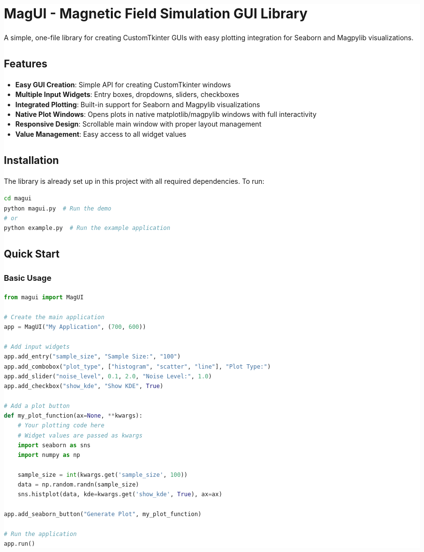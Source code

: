 # MagUI - Magnetic Field Simulation GUI Library

A simple, one-file library for creating CustomTkinter GUIs with easy plotting integration for Seaborn and Magpylib visualizations.

## Features

- **Easy GUI Creation**: Simple API for creating CustomTkinter windows
- **Multiple Input Widgets**: Entry boxes, dropdowns, sliders, checkboxes
- **Integrated Plotting**: Built-in support for Seaborn and Magpylib visualizations
- **Native Plot Windows**: Opens plots in native matplotlib/magpylib windows with full interactivity
- **Responsive Design**: Scrollable main window with proper layout management
- **Value Management**: Easy access to all widget values

## Installation

The library is already set up in this project with all required dependencies. To run:

```bash
cd magui
python magui.py  # Run the demo
# or
python example.py  # Run the example application
```

## Quick Start

### Basic Usage

```python
from magui import MagUI

# Create the main application
app = MagUI("My Application", (700, 600))

# Add input widgets
app.add_entry("sample_size", "Sample Size:", "100")
app.add_combobox("plot_type", ["histogram", "scatter", "line"], "Plot Type:")
app.add_slider("noise_level", 0.1, 2.0, "Noise Level:", 1.0)
app.add_checkbox("show_kde", "Show KDE", True)

# Add a plot button
def my_plot_function(ax=None, **kwargs):
    # Your plotting code here
    # Widget values are passed as kwargs
    import seaborn as sns
    import numpy as np
    
    sample_size = int(kwargs.get('sample_size', 100))
    data = np.random.randn(sample_size)
    sns.histplot(data, kde=kwargs.get('show_kde', True), ax=ax)

app.add_seaborn_button("Generate Plot", my_plot_function)

# Run the application
app.run()
```
